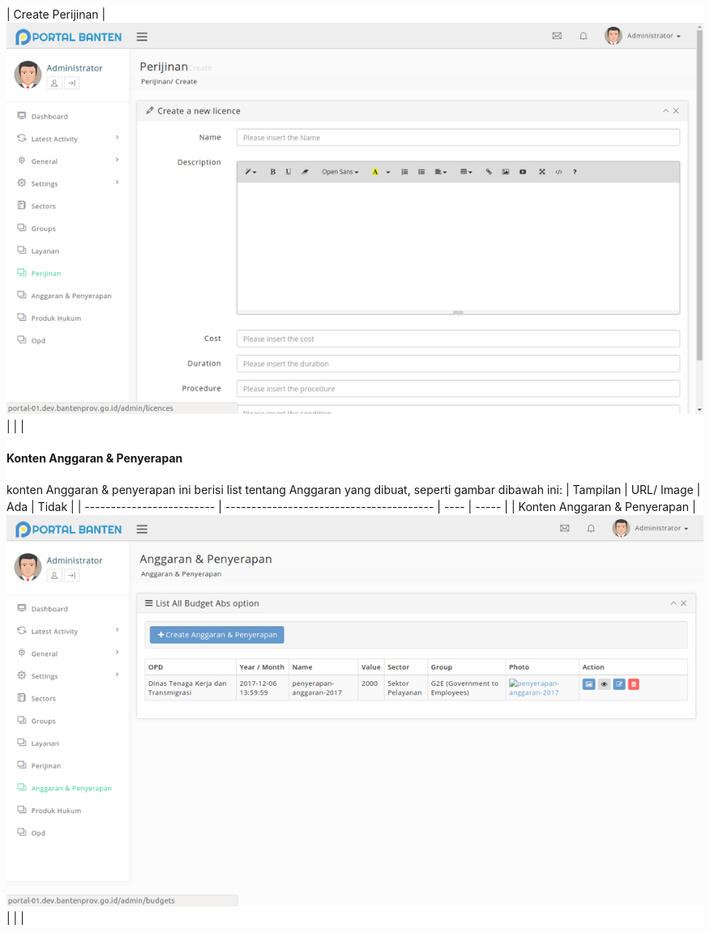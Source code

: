 | Create Perijinan | [![ Tampilan Create perijinan](/document/aplikasi/portal/images/integrasi/20-create-perijinan.png)](/document/aplikasi/portal/images/integrasi/20-create-perijinan.png) |      |       |

#### Konten Anggaran & Penyerapan
konten Anggaran & penyerapan ini berisi list tentang Anggaran yang dibuat, seperti gambar dibawah ini:
| Tampilan                  | URL/ Image                               | Ada  | Tidak |
| ------------------------- | ---------------------------------------- | ---- | ----- |
| Konten Anggaran & Penyerapan | [![tampilan anggaran & Penyerapan](/document/aplikasi/portal/images/integrasi/21-tampilan-anggaran.png)](/document/aplikasi/portal/images/integrasi/21-tampilan-anggaran.png) |      |       |
